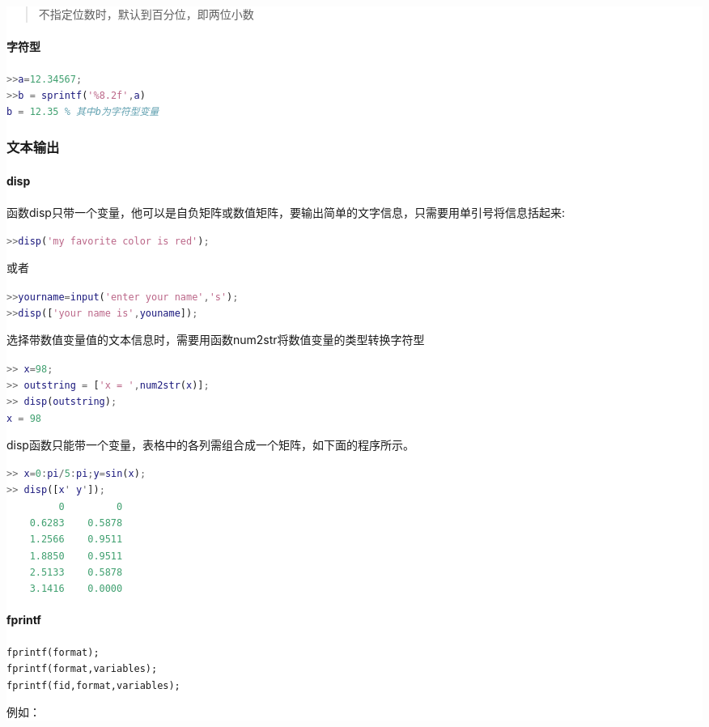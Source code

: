> 不指定位数时，默认到百分位，即两位小数

#### 字符型

```matlab
>>a=12.34567;
>>b = sprintf('%8.2f',a)
b = 12.35 % 其中b为字符型变量
```

### 文本输出

#### disp

函数disp只带一个变量，他可以是自负矩阵或数值矩阵，要输出简单的文字信息，只需要用单引号将信息括起来:

```matlab
>>disp('my favorite color is red');
```

或者

```matlab
>>yourname=input('enter your name','s');
>>disp(['your name is',youname]);
```

选择带数值变量值的文本信息时，需要用函数num2str将数值变量的类型转换字符型

```matlab
>> x=98;
>> outstring = ['x = ',num2str(x)];
>> disp(outstring);
x = 98
```

disp函数只能带一个变量，表格中的各列需组合成一个矩阵，如下面的程序所示。

```matlab
>> x=0:pi/5:pi;y=sin(x);
>> disp([x' y']);
         0         0
    0.6283    0.5878
    1.2566    0.9511
    1.8850    0.9511
    2.5133    0.5878
    3.1416    0.0000
```

#### fprintf

```matab
fprintf(format);
fprintf(format,variables);
fprintf(fid,format,variables);
```

例如：
